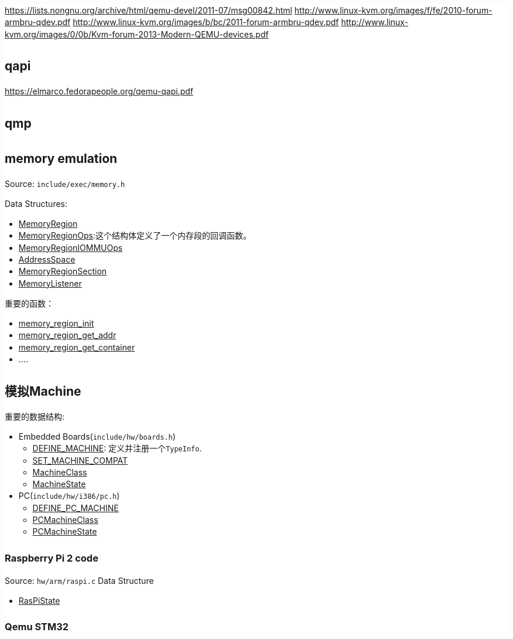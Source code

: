 https://lists.nongnu.org/archive/html/qemu-devel/2011-07/msg00842.html
http://www.linux-kvm.org/images/f/fe/2010-forum-armbru-qdev.pdf
http://www.linux-kvm.org/images/b/bc/2011-forum-armbru-qdev.pdf
http://www.linux-kvm.org/images/0/0b/Kvm-forum-2013-Modern-QEMU-devices.pdf

## qapi

https://elmarco.fedorapeople.org/qemu-qapi.pdf

## qmp


## memory emulation
Source: `include/exec/memory.h`

Data Structures:
- [MemoryRegion](https://hexdump.cs.purdue.edu/source/xref/qemu/include/exec/memory.h#207)
- [MemoryRegionOps](https://hexdump.cs.purdue.edu/source/xref/qemu/include/exec/memory.h#117):这个结构体定义了一个内存段的回调函数。
- [MemoryRegionIOMMUOps](https://hexdump.cs.purdue.edu/source/xref/qemu/include/exec/memory.h#185)
- [AddressSpace](https://hexdump.cs.purdue.edu/source/xref/qemu/include/exec/memory.h#290)
- [MemoryRegionSection](https://hexdump.cs.purdue.edu/source/xref/qemu/include/exec/memory.h#321)
- [MemoryListener](https://hexdump.cs.purdue.edu/source/xref/qemu/include/exec/memory.h#259)

重要的函数：
- [memory_region_init](https://hexdump.cs.purdue.edu/source/xref/qemu/memory.c#978)
- [memory_region_get_addr](https://hexdump.cs.purdue.edu/source/xref/qemu/memory.c#1007)
- [memory_region_get_container](https://hexdump.cs.purdue.edu/source/xref/qemu/memory.c#1016)
- ....

## 模拟Machine


重要的数据结构:
- Embedded Boards(`include/hw/boards.h`)
    - [DEFINE_MACHINE](https://hexdump.cs.purdue.edu/source/xref/qemu/include/hw/boards.h#198): 定义并注册一个`TypeInfo`.
    - [SET_MACHINE_COMPAT](https://hexdump.cs.purdue.edu/source/xref/qemu/include/hw/boards.h#215)
    - [MachineClass](https://hexdump.cs.purdue.edu/source/xref/qemu/include/hw/boards.h#106)
    - [MachineState](https://hexdump.cs.purdue.edu/source/xref/qemu/include/hw/boards.h#159)
- PC(`include/hw/i386/pc.h`)
    - [DEFINE_PC_MACHINE](https://hexdump.cs.purdue.edu/source/xref/qemu/include/hw/i386/pc.h#974)
    - [PCMachineClass](https://hexdump.cs.purdue.edu/source/xref/qemu/include/hw/i386/pc.h#117)
    - [PCMachineState](https://hexdump.cs.purdue.edu/source/xref/qemu/include/hw/i386/pc.h#41)

### Raspberry Pi 2 code
Source: `hw/arm/raspi.c`
Data Structure
- [RasPiState](https://hexdump.cs.purdue.edu/source/xref/qemu/hw/arm/raspi.c#30)


### Qemu STM32
